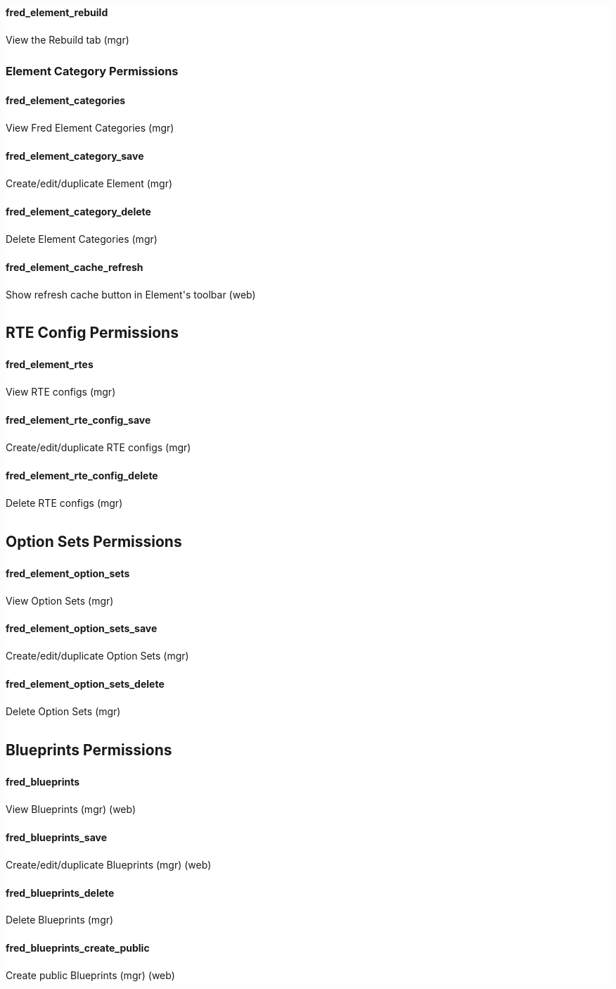 #### fred_element_rebuild
View the Rebuild tab (mgr)

### Element Category Permissions
#### fred_element_categories
View Fred Element Categories (mgr)

#### fred_element_category_save
Create/edit/duplicate Element (mgr) 

#### fred_element_category_delete
Delete Element Categories (mgr)

#### fred_element_cache_refresh
Show refresh cache button in Element's toolbar (web)

## RTE Config Permissions
#### fred_element_rtes
View RTE configs (mgr)

#### fred_element_rte_config_save
Create/edit/duplicate RTE configs (mgr)

#### fred_element_rte_config_delete
Delete RTE configs (mgr)

## Option Sets Permissions
#### fred_element_option_sets
View Option Sets (mgr)

#### fred_element_option_sets_save
Create/edit/duplicate Option Sets (mgr)

#### fred_element_option_sets_delete
Delete Option Sets (mgr)

## Blueprints Permissions
#### fred_blueprints
View Blueprints (mgr) (web)

#### fred_blueprints_save
Create/edit/duplicate Blueprints (mgr) (web)

#### fred_blueprints_delete
Delete Blueprints (mgr)

#### fred_blueprints_create_public
Create public Blueprints (mgr) (web)
